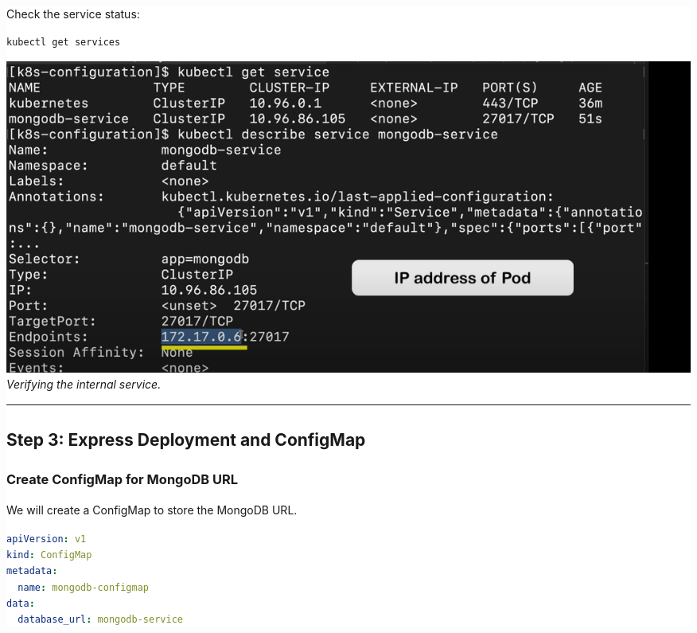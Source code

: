 Check the service status:
```bash
kubectl get services
```

![alt text](k8s-demo-project-images/image-18.png)  
*Verifying the internal service.*

---

## Step 3: Express Deployment and ConfigMap

### Create ConfigMap for MongoDB URL

We will create a ConfigMap to store the MongoDB URL.

```yaml
apiVersion: v1
kind: ConfigMap
metadata:
  name: mongodb-configmap
data:
  database_url: mongodb-service
```
